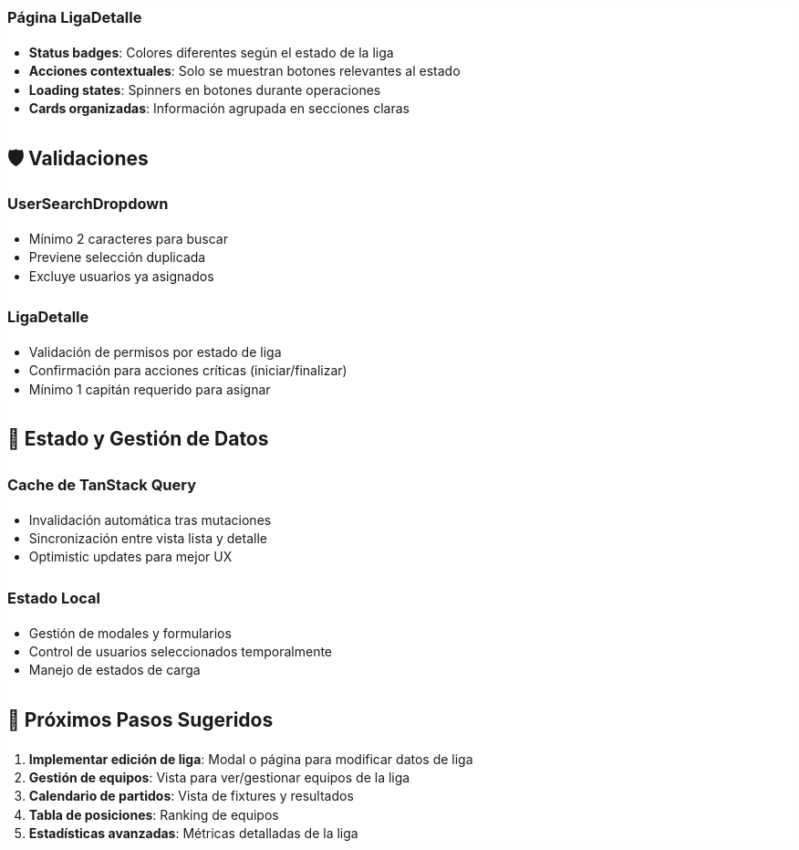 ### Página LigaDetalle
- **Status badges**: Colores diferentes según el estado de la liga
- **Acciones contextuales**: Solo se muestran botones relevantes al estado
- **Loading states**: Spinners en botones durante operaciones
- **Cards organizadas**: Información agrupada en secciones claras

## 🛡️ Validaciones

### UserSearchDropdown
- Mínimo 2 caracteres para buscar
- Previene selección duplicada
- Excluye usuarios ya asignados

### LigaDetalle
- Validación de permisos por estado de liga
- Confirmación para acciones críticas (iniciar/finalizar)
- Mínimo 1 capitán requerido para asignar

## 🔄 Estado y Gestión de Datos

### Cache de TanStack Query
- Invalidación automática tras mutaciones
- Sincronización entre vista lista y detalle
- Optimistic updates para mejor UX

### Estado Local
- Gestión de modales y formularios
- Control de usuarios seleccionados temporalmente
- Manejo de estados de carga

## 📝 Próximos Pasos Sugeridos

1. **Implementar edición de liga**: Modal o página para modificar datos de liga
2. **Gestión de equipos**: Vista para ver/gestionar equipos de la liga
3. **Calendario de partidos**: Vista de fixtures y resultados
4. **Tabla de posiciones**: Ranking de equipos
5. **Estadísticas avanzadas**: Métricas detalladas de la liga
